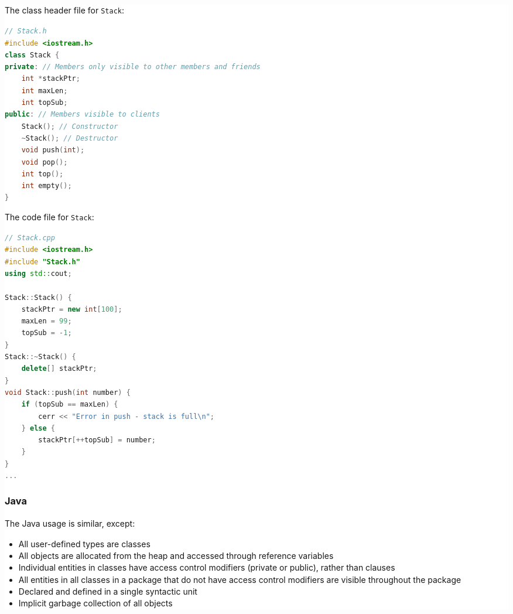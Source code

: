 The class header file for `Stack`:

```C++
// Stack.h
#include <iostream.h>
class Stack {
private: // Members only visible to other members and friends
    int *stackPtr;
    int maxLen;
    int topSub;
public: // Members visible to clients
    Stack(); // Constructor
    ~Stack(); // Destructor
    void push(int);
    void pop();
    int top();
    int empty();
}
```

The code file for `Stack`:

```C++
// Stack.cpp
#include <iostream.h>
#include "Stack.h"
using std::cout;

Stack::Stack() {
    stackPtr = new int[100];
    maxLen = 99;
    topSub = -1;
}
Stack::~Stack() {
    delete[] stackPtr;
}
void Stack::push(int number) {
    if (topSub == maxLen) {
        cerr << "Error in push - stack is full\n";
    } else {
        stackPtr[++topSub] = number;
    }
}
...
```

### Java

The Java usage is similar, except:
- All user-defined types are classes
- All objects are allocated from the heap and accessed through reference variables
- Individual entities in classes have access control modifiers (private or public), rather than clauses
- All entities in all classes in a package that do not have access control modifiers are visible throughout the package
- Declared and defined in a single syntactic unit
- Implicit garbage collection of all objects
